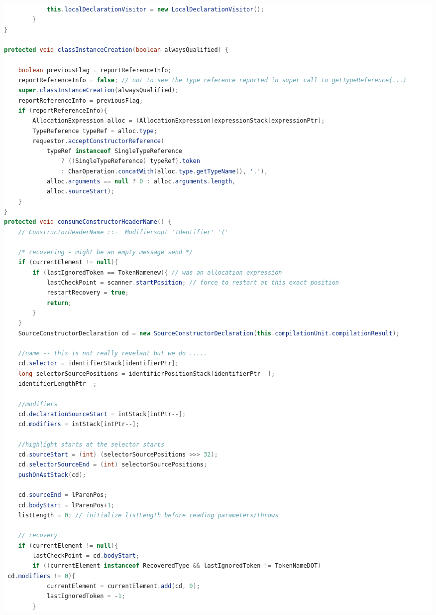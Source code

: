 ```java
			this.localDeclarationVisitor = new LocalDeclarationVisitor();
		}
}

protected void classInstanceCreation(boolean alwaysQualified) {

	boolean previousFlag = reportReferenceInfo;
	reportReferenceInfo = false; // not to see the type reference reported in super call to getTypeReference(...)
	super.classInstanceCreation(alwaysQualified);
	reportReferenceInfo = previousFlag;
	if (reportReferenceInfo){
		AllocationExpression alloc = (AllocationExpression)expressionStack[expressionPtr];
		TypeReference typeRef = alloc.type;
		requestor.acceptConstructorReference(
			typeRef instanceof SingleTypeReference 
				? ((SingleTypeReference) typeRef).token
				: CharOperation.concatWith(alloc.type.getTypeName(), '.'),
			alloc.arguments == null ? 0 : alloc.arguments.length, 
			alloc.sourceStart);
	}
}
protected void consumeConstructorHeaderName() {
	// ConstructorHeaderName ::=  Modifiersopt 'Identifier' '('

	/* recovering - might be an empty message send */
	if (currentElement != null){
		if (lastIgnoredToken == TokenNamenew){ // was an allocation expression
			lastCheckPoint = scanner.startPosition; // force to restart at this exact position				
			restartRecovery = true;
			return;
		}
	}
	SourceConstructorDeclaration cd = new SourceConstructorDeclaration(this.compilationUnit.compilationResult);

	//name -- this is not really revelant but we do .....
	cd.selector = identifierStack[identifierPtr];
	long selectorSourcePositions = identifierPositionStack[identifierPtr--];
	identifierLengthPtr--;

	//modifiers
	cd.declarationSourceStart = intStack[intPtr--];
	cd.modifiers = intStack[intPtr--];

	//highlight starts at the selector starts
	cd.sourceStart = (int) (selectorSourcePositions >>> 32);
	cd.selectorSourceEnd = (int) selectorSourcePositions;
	pushOnAstStack(cd);

	cd.sourceEnd = lParenPos;
	cd.bodyStart = lParenPos+1;
	listLength = 0; // initialize listLength before reading parameters/throws

	// recovery
	if (currentElement != null){
		lastCheckPoint = cd.bodyStart;
		if ((currentElement instanceof RecoveredType && lastIgnoredToken != TokenNameDOT)
 cd.modifiers != 0){
			currentElement = currentElement.add(cd, 0);
			lastIgnoredToken = -1;
		}
```